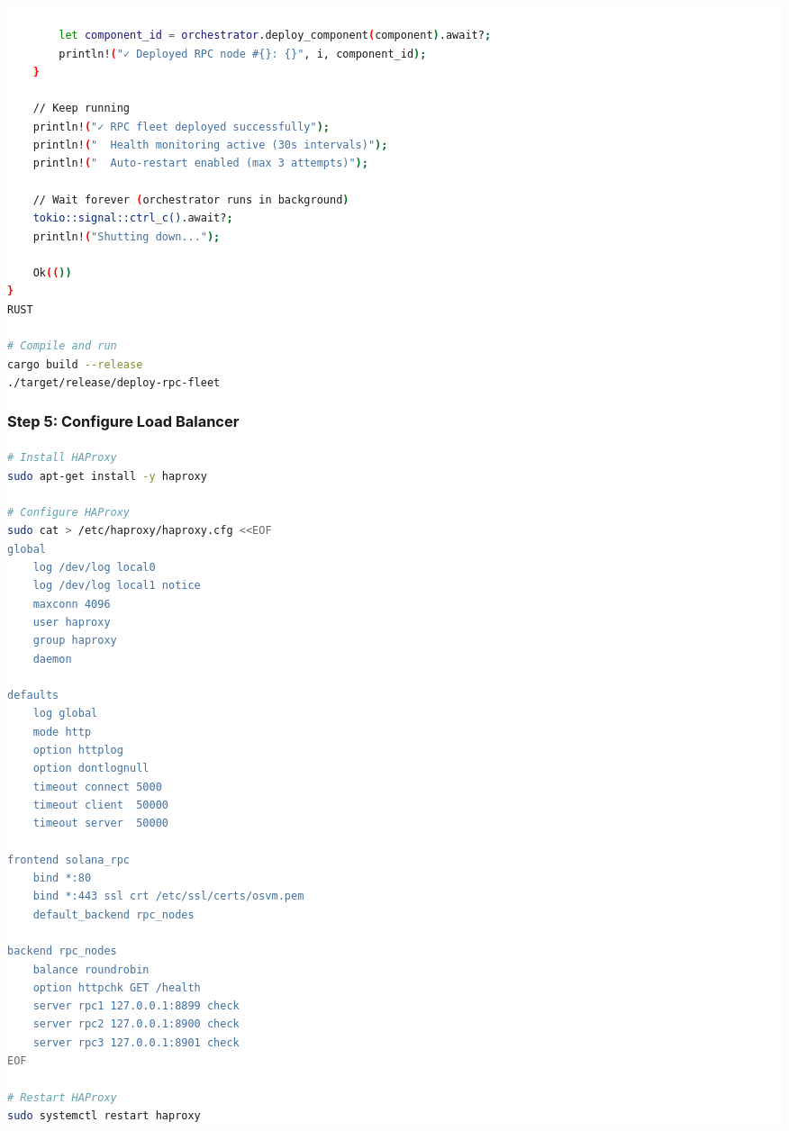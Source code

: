 ```bash

        let component_id = orchestrator.deploy_component(component).await?;
        println!("✓ Deployed RPC node #{}: {}", i, component_id);
    }

    // Keep running
    println!("✓ RPC fleet deployed successfully");
    println!("  Health monitoring active (30s intervals)");
    println!("  Auto-restart enabled (max 3 attempts)");

    // Wait forever (orchestrator runs in background)
    tokio::signal::ctrl_c().await?;
    println!("Shutting down...");

    Ok(())
}
RUST

# Compile and run
cargo build --release
./target/release/deploy-rpc-fleet
```

### Step 5: Configure Load Balancer

```bash
# Install HAProxy
sudo apt-get install -y haproxy

# Configure HAProxy
sudo cat > /etc/haproxy/haproxy.cfg <<EOF
global
    log /dev/log local0
    log /dev/log local1 notice
    maxconn 4096
    user haproxy
    group haproxy
    daemon

defaults
    log global
    mode http
    option httplog
    option dontlognull
    timeout connect 5000
    timeout client  50000
    timeout server  50000

frontend solana_rpc
    bind *:80
    bind *:443 ssl crt /etc/ssl/certs/osvm.pem
    default_backend rpc_nodes

backend rpc_nodes
    balance roundrobin
    option httpchk GET /health
    server rpc1 127.0.0.1:8899 check
    server rpc2 127.0.0.1:8900 check
    server rpc3 127.0.0.1:8901 check
EOF

# Restart HAProxy
sudo systemctl restart haproxy
```